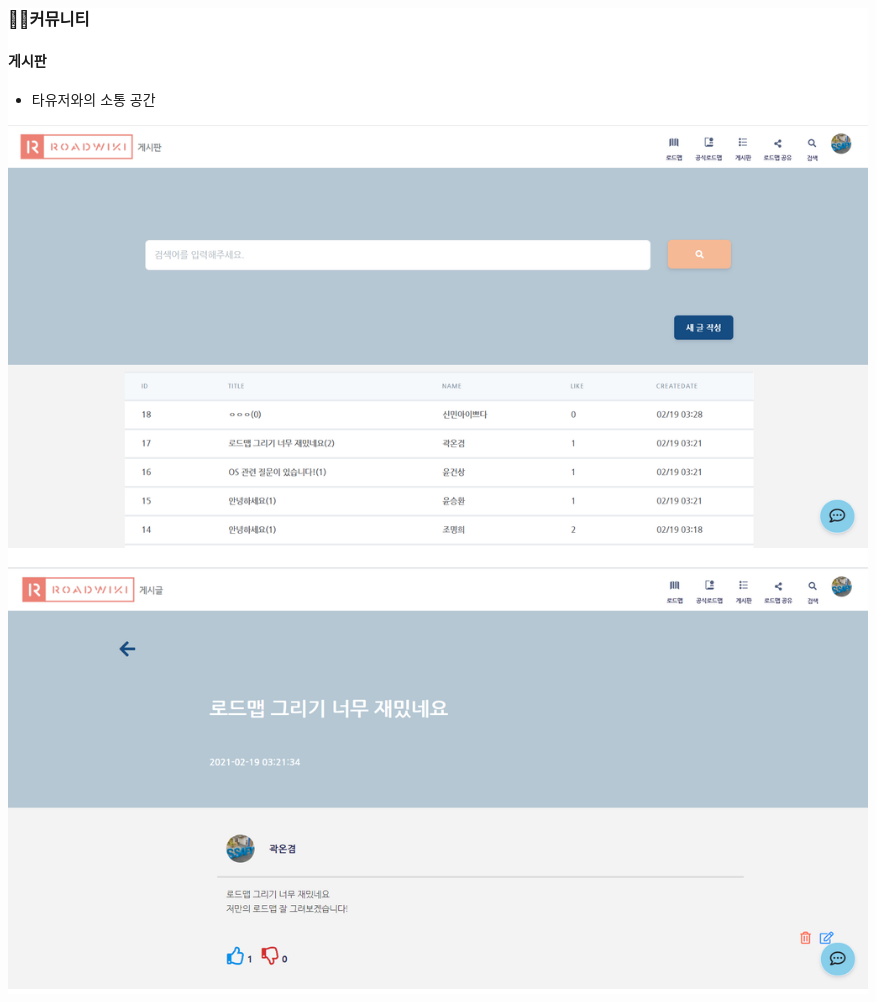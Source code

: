 
### 👩‍💻커뮤니티

#### 게시판

- 타유저와의 소통 공간

![image-20210219125314043](documents/picture/README/boardlist.png)

![image-20210219125213174](documents/picture/README/detailboard1.png)
